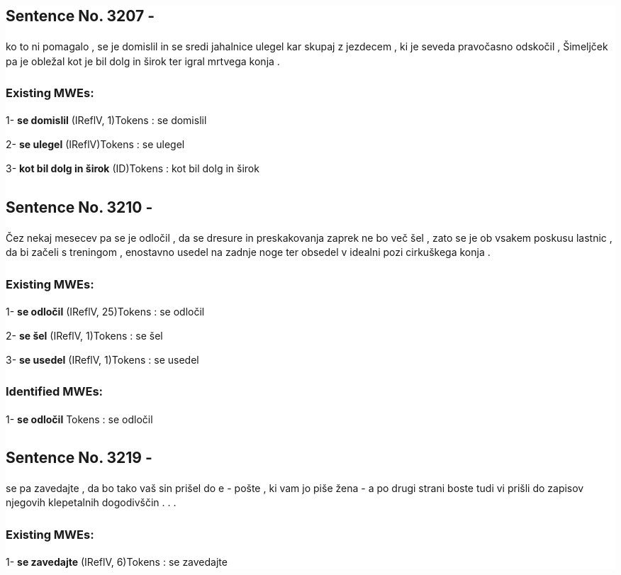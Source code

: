 ## Sentence No. 3207 - 
ko to ni pomagalo , se je domislil in se sredi jahalnice ulegel kar skupaj z jezdecem , ki je seveda pravočasno odskočil , Šimeljček pa je obležal kot je bil dolg in širok ter igral mrtvega konja . 
### Existing MWEs: 
1- **se domislil** (IReflV, 1)Tokens : 
se
domislil

2- **se ulegel** (IReflV)Tokens : 
se
ulegel

3- **kot bil dolg in širok** (ID)Tokens : 
kot
bil
dolg
in
širok

## Sentence No. 3210 - 
Čez nekaj mesecev pa se je odločil , da se dresure in preskakovanja zaprek ne bo več šel , zato se je ob vsakem poskusu lastnic , da bi začeli s treningom , enostavno usedel na zadnje noge ter obsedel v idealni pozi cirkuškega konja . 
### Existing MWEs: 
1- **se odločil** (IReflV, 25)Tokens : 
se
odločil

2- **se šel** (IReflV, 1)Tokens : 
se
šel

3- **se usedel** (IReflV, 1)Tokens : 
se
usedel

### Identified MWEs: 
1- **se odločil** Tokens : 
se
odločil

## Sentence No. 3219 - 
se pa zavedajte , da bo tako vaš sin prišel do e - pošte , ki vam jo piše žena - a po drugi strani boste tudi vi prišli do zapisov njegovih klepetalnih dogodivščin . . . 
### Existing MWEs: 
1- **se zavedajte** (IReflV, 6)Tokens : 
se
zavedajte
